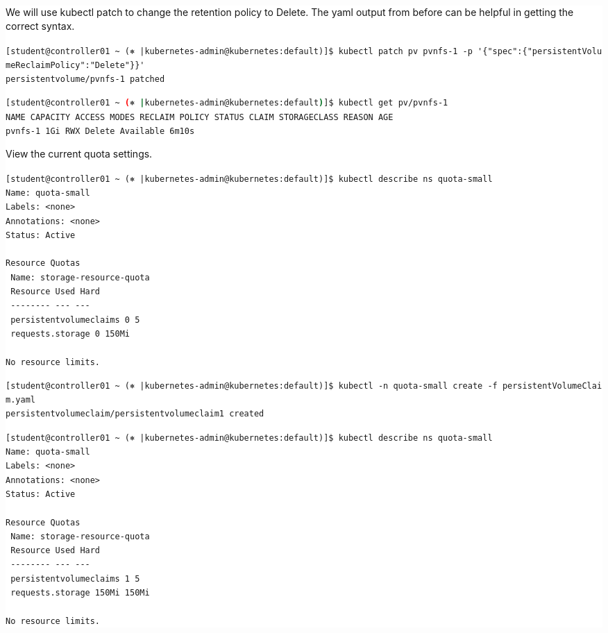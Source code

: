 
We will use kubectl patch to change the retention policy to Delete. The yaml output from before can be helpful in getting the correct syntax.


```
[student@controller01 ~ (⎈ |kubernetes-admin@kubernetes:default)]$ kubectl patch pv pvnfs-1 -p '{"spec":{"persistentVolumeReclaimPolicy":"Delete"}}'
persistentvolume/pvnfs-1 patched
```
```bash  
[student@controller01 ~ (⎈ |kubernetes-admin@kubernetes:default)]$ kubectl get pv/pvnfs-1
NAME CAPACITY ACCESS MODES RECLAIM POLICY STATUS CLAIM STORAGECLASS REASON AGE
pvnfs-1 1Gi RWX Delete Available 6m10s
```


View the current quota settings.


```
[student@controller01 ~ (⎈ |kubernetes-admin@kubernetes:default)]$ kubectl describe ns quota-small
Name: quota-small
Labels: <none>
Annotations: <none>
Status: Active

Resource Quotas
 Name: storage-resource-quota
 Resource Used Hard
 -------- --- ---
 persistentvolumeclaims 0 5
 requests.storage 0 150Mi

No resource limits.
```

```
[student@controller01 ~ (⎈ |kubernetes-admin@kubernetes:default)]$ kubectl -n quota-small create -f persistentVolumeClaim.yaml  
persistentvolumeclaim/persistentvolumeclaim1 created  
```
```  
[student@controller01 ~ (⎈ |kubernetes-admin@kubernetes:default)]$ kubectl describe ns quota-small  
Name: quota-small  
Labels: <none>  
Annotations: <none>  
Status: Active  

Resource Quotas  
 Name: storage-resource-quota  
 Resource Used Hard  
 -------- --- ---  
 persistentvolumeclaims 1 5  
 requests.storage 150Mi 150Mi  

No resource limits.
```
